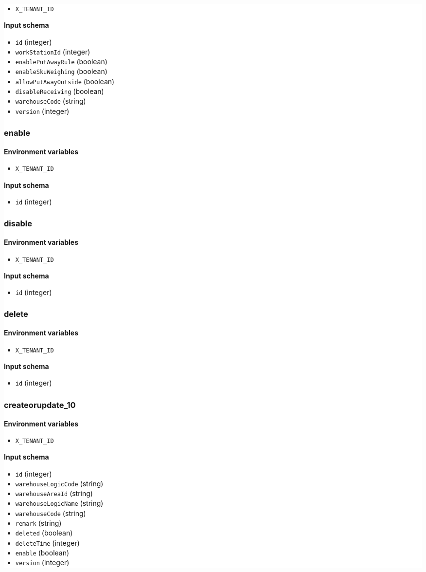 - `X_TENANT_ID`

**Input schema**

- `id` (integer)
- `workStationId` (integer)
- `enablePutAwayRule` (boolean)
- `enableSkuWeighing` (boolean)
- `allowPutAwayOutside` (boolean)
- `disableReceiving` (boolean)
- `warehouseCode` (string)
- `version` (integer)

### enable

**Environment variables**

- `X_TENANT_ID`

**Input schema**

- `id` (integer)

### disable

**Environment variables**

- `X_TENANT_ID`

**Input schema**

- `id` (integer)

### delete

**Environment variables**

- `X_TENANT_ID`

**Input schema**

- `id` (integer)

### createorupdate_10

**Environment variables**

- `X_TENANT_ID`

**Input schema**

- `id` (integer)
- `warehouseLogicCode` (string)
- `warehouseAreaId` (string)
- `warehouseLogicName` (string)
- `warehouseCode` (string)
- `remark` (string)
- `deleted` (boolean)
- `deleteTime` (integer)
- `enable` (boolean)
- `version` (integer)
